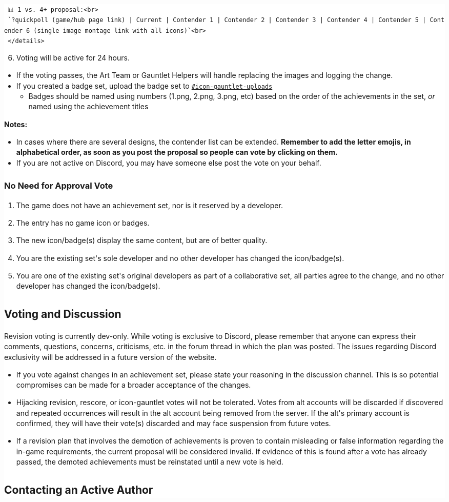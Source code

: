      📊 1 vs. 4+ proposal:<br>
     `?quickpoll (game/hub page link) | Current | Contender 1 | Contender 2 | Contender 3 | Contender 4 | Contender 5 | Contender 6 (single image montage link with all icons)`<br>
     </details>

6. Voting will be active for 24 hours.

- If the voting passes, the Art Team or Gauntlet Helpers will handle replacing the images and logging the change.
- If you created a badge set, upload the badge set to [`#icon-gauntlet-uploads`](https://discord.com/channels/310192285306454017/1050524964597547049)
  - Badges should be named using numbers (1.png, 2.png, 3.png, etc) based on the order of the achievements in the set, _or_ named using the achievement titles

**Notes:**

- In cases where there are several designs, the contender list can be extended. **Remember to add the letter emojis, in alphabetical order, as soon as you post the proposal so people can vote by clicking on them.**
- If you are not active on Discord, you may have someone else post the vote on your behalf.

### No Need for Approval Vote

1. The game does not have an achievement set, nor is it reserved by a developer.

2. The entry has no game icon or badges.

3. The new icon/badge(s) display the same content, but are of better quality.

4. You are the existing set's sole developer and no other developer has changed the icon/badge(s).

5. You are one of the existing set's original developers as part of a collaborative set, all parties agree to the change, and no other developer has changed the icon/badge(s).

## Voting and Discussion

Revision voting is currently dev-only. While voting is exclusive to Discord, please remember that anyone can express their comments, questions, concerns, criticisms, etc. in the forum thread in which the plan was posted. The issues regarding Discord exclusivity will be addressed in a future version of the website.

- If you vote against changes in an achievement set, please state your reasoning in the discussion channel. This is so potential compromises can be made for a broader acceptance of the changes.

- Hijacking revision, rescore, or icon-gauntlet votes will not be tolerated. Votes from alt accounts will be discarded if discovered and repeated occurrences will result in the alt account being removed from the server. If the alt's primary account is confirmed, they will have their vote(s) discarded and may face suspension from future votes.

- If a revision plan that involves the demotion of achievements is proven to contain misleading or false information regarding the in-game requirements, the current proposal will be considered invalid. If evidence of this is found after a vote has already passed, the demoted achievements must be reinstated until a new vote is held.

## Contacting an Active Author
